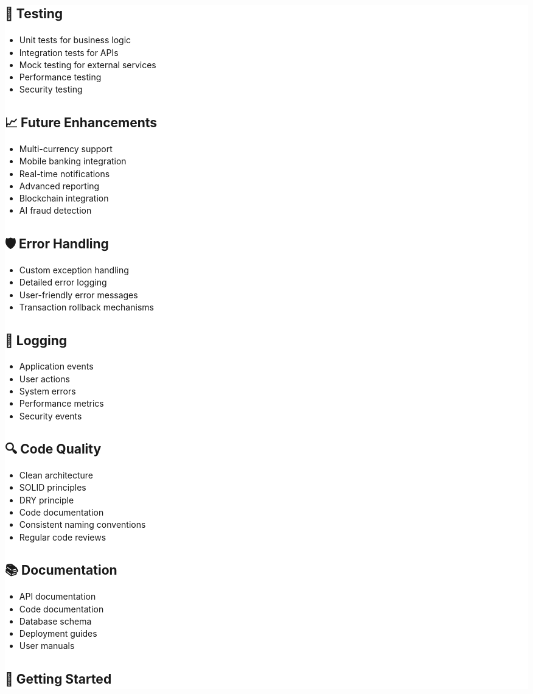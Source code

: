 ## 🧪 Testing

- Unit tests for business logic
- Integration tests for APIs
- Mock testing for external services
- Performance testing
- Security testing

## 📈 Future Enhancements

- Multi-currency support
- Mobile banking integration
- Real-time notifications
- Advanced reporting
- Blockchain integration
- AI fraud detection

## 🛡️ Error Handling

- Custom exception handling
- Detailed error logging
- User-friendly error messages
- Transaction rollback mechanisms

## 📝 Logging

- Application events
- User actions
- System errors
- Performance metrics
- Security events

## 🔍 Code Quality

- Clean architecture
- SOLID principles
- DRY principle
- Code documentation
- Consistent naming conventions
- Regular code reviews

## 📚 Documentation

- API documentation
- Code documentation
- Database schema
- Deployment guides
- User manuals

## 🚀 Getting Started
